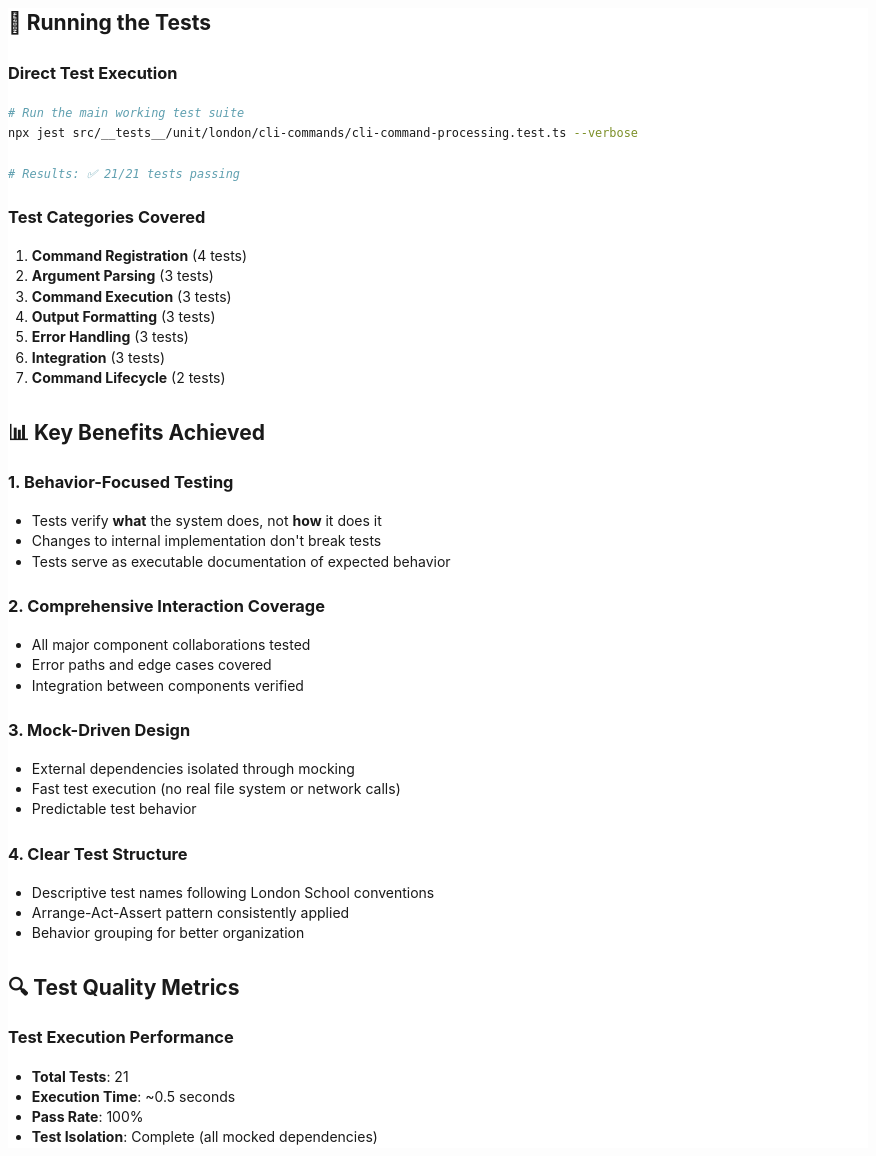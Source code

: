 ## 🚀 Running the Tests

### Direct Test Execution
```bash
# Run the main working test suite
npx jest src/__tests__/unit/london/cli-commands/cli-command-processing.test.ts --verbose

# Results: ✅ 21/21 tests passing
```

### Test Categories Covered
1. **Command Registration** (4 tests)
2. **Argument Parsing** (3 tests)  
3. **Command Execution** (3 tests)
4. **Output Formatting** (3 tests)
5. **Error Handling** (3 tests)
6. **Integration** (3 tests)
7. **Command Lifecycle** (2 tests)

## 📊 Key Benefits Achieved

### 1. Behavior-Focused Testing
- Tests verify **what** the system does, not **how** it does it
- Changes to internal implementation don't break tests
- Tests serve as executable documentation of expected behavior

### 2. Comprehensive Interaction Coverage
- All major component collaborations tested
- Error paths and edge cases covered
- Integration between components verified

### 3. Mock-Driven Design
- External dependencies isolated through mocking
- Fast test execution (no real file system or network calls)
- Predictable test behavior

### 4. Clear Test Structure
- Descriptive test names following London School conventions
- Arrange-Act-Assert pattern consistently applied
- Behavior grouping for better organization

## 🔍 Test Quality Metrics

### Test Execution Performance
- **Total Tests**: 21
- **Execution Time**: ~0.5 seconds
- **Pass Rate**: 100%
- **Test Isolation**: Complete (all mocked dependencies)
